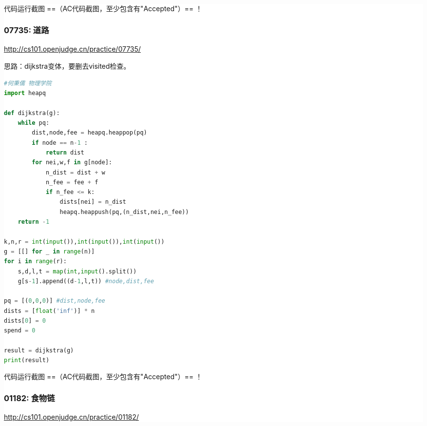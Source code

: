 
代码运行截图 ==（AC代码截图，至少包含有"Accepted"）==
！[](./assignmentF.4.png)


### 07735: 道路

http://cs101.openjudge.cn/practice/07735/



思路：dijkstra变体，要删去visited检查。

```python
#何秉儒 物理学院
import heapq

def dijkstra(g):
    while pq:
        dist,node,fee = heapq.heappop(pq)
        if node == n-1 :
            return dist
        for nei,w,f in g[node]:
            n_dist = dist + w
            n_fee = fee + f
            if n_fee <= k:
                dists[nei] = n_dist
                heapq.heappush(pq,(n_dist,nei,n_fee))
    return -1

k,n,r = int(input()),int(input()),int(input())
g = [[] for _ in range(n)]
for i in range(r):
    s,d,l,t = map(int,input().split())
    g[s-1].append((d-1,l,t)) #node,dist,fee

pq = [(0,0,0)] #dist,node,fee
dists = [float('inf')] * n
dists[0] = 0
spend = 0

result = dijkstra(g)
print(result)

```



代码运行截图 ==（AC代码截图，至少包含有"Accepted"）==
！[](./assignmentF.5.png)




### 01182: 食物链

http://cs101.openjudge.cn/practice/01182/
